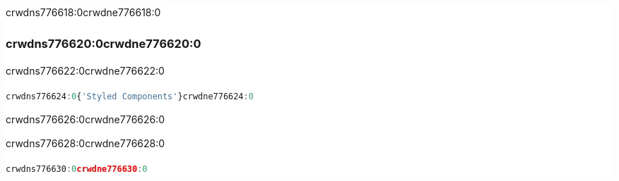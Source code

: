 crwdns776618:0crwdne776618:0

### crwdns776620:0crwdne776620:0

crwdns776622:0crwdne776622:0

```jsx
crwdns776624:0{'Styled Components'}crwdne776624:0
```

crwdns776626:0crwdne776626:0

crwdns776628:0crwdne776628:0

```js
crwdns776630:0crwdne776630:0
```